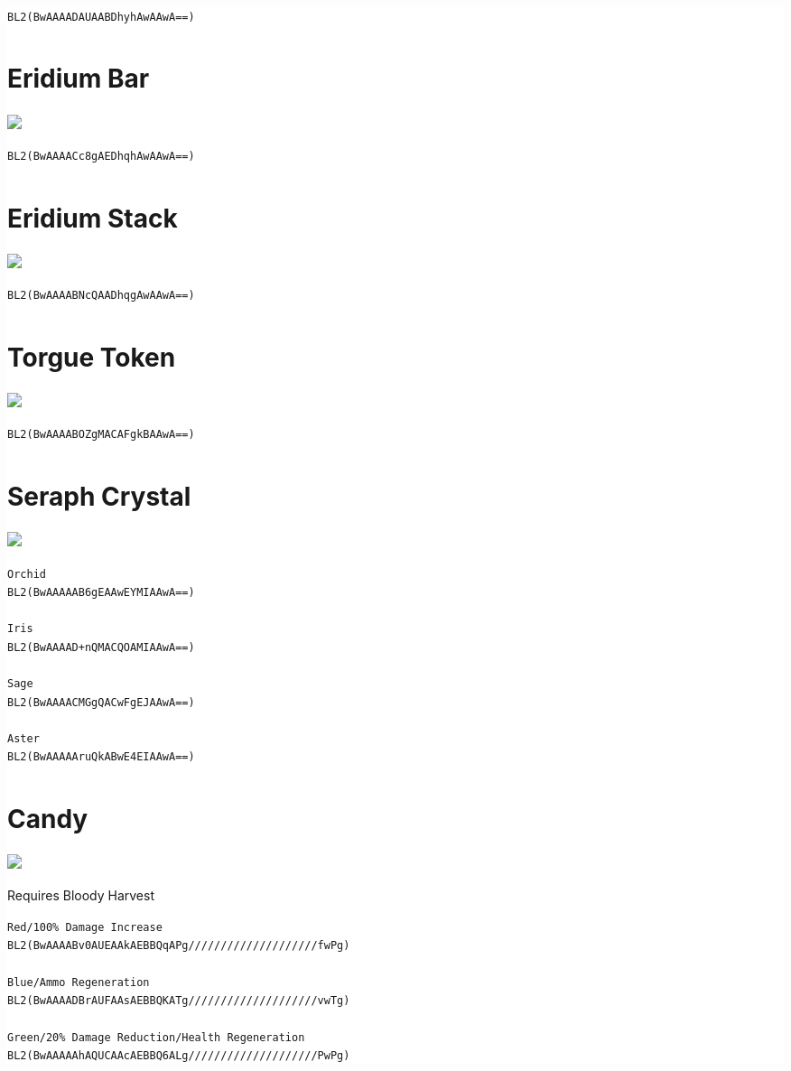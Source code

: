     BL2(BwAAAADAUAABDhyhAwAAwA==)

# Eridium Bar

![](./assets/consumables-eridium.jpeg)
    
    BL2(BwAAAACc8gAEDhqhAwAAwA==)

# Eridium Stack

![](./assets/consumables-eridium-stack.jpeg)

    BL2(BwAAAABNcQAADhqgAwAAwA==)

# Torgue Token

![](./assets/consumables-torgue-token.jpeg)

    BL2(BwAAAABOZgMACAFgkBAAwA==)

# Seraph Crystal

![](./assets/consumables-seraph-crystal.jpeg)

    Orchid
    BL2(BwAAAAAB6gEAAwEYMIAAwA==)

    Iris
    BL2(BwAAAAD+nQMACQOAMIAAwA==)
    
    Sage
    BL2(BwAAAACMGgQACwFgEJAAwA==)
    
    Aster
    BL2(BwAAAAAruQkABwE4EIAAwA==)

# Candy

![](./assets/consumables-candy.jpeg)
    
Requires Bloody Harvest

    Red/100% Damage Increase
    BL2(BwAAAABv0AUEAAkAEBBQqAPg////////////////////fwPg)

    Blue/Ammo Regeneration
    BL2(BwAAAADBrAUFAAsAEBBQKATg////////////////////vwTg)

    Green/20% Damage Reduction/Health Regeneration
    BL2(BwAAAAAhAQUCAAcAEBBQ6ALg////////////////////PwPg)
